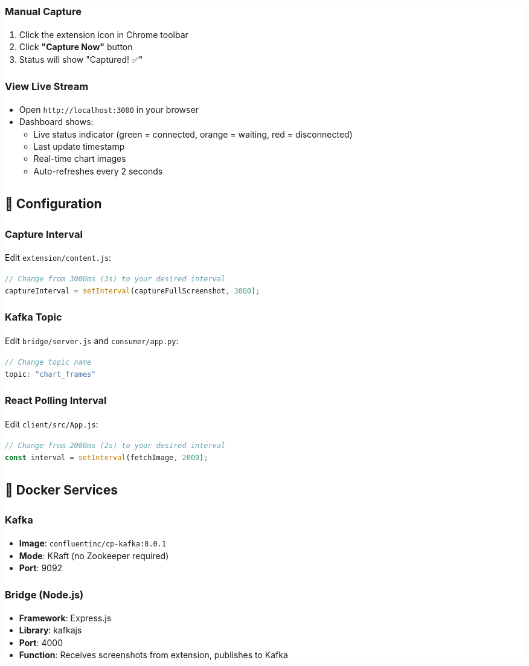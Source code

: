 ### Manual Capture
1. Click the extension icon in Chrome toolbar
2. Click **"Capture Now"** button
3. Status will show "Captured! ✅"

### View Live Stream
- Open `http://localhost:3000` in your browser
- Dashboard shows:
  - Live status indicator (green = connected, orange = waiting, red = disconnected)
  - Last update timestamp
  - Real-time chart images
  - Auto-refreshes every 2 seconds

## 🔧 Configuration

### Capture Interval
Edit `extension/content.js`:
```javascript
// Change from 3000ms (3s) to your desired interval
captureInterval = setInterval(captureFullScreenshot, 3000);
```

### Kafka Topic
Edit `bridge/server.js` and `consumer/app.py`:
```javascript
// Change topic name
topic: "chart_frames"
```

### React Polling Interval
Edit `client/src/App.js`:
```javascript
// Change from 2000ms (2s) to your desired interval
const interval = setInterval(fetchImage, 2000);
```

## 🐳 Docker Services

### Kafka
- **Image**: `confluentinc/cp-kafka:8.0.1`
- **Mode**: KRaft (no Zookeeper required)
- **Port**: 9092

### Bridge (Node.js)
- **Framework**: Express.js
- **Library**: kafkajs
- **Port**: 4000
- **Function**: Receives screenshots from extension, publishes to Kafka
